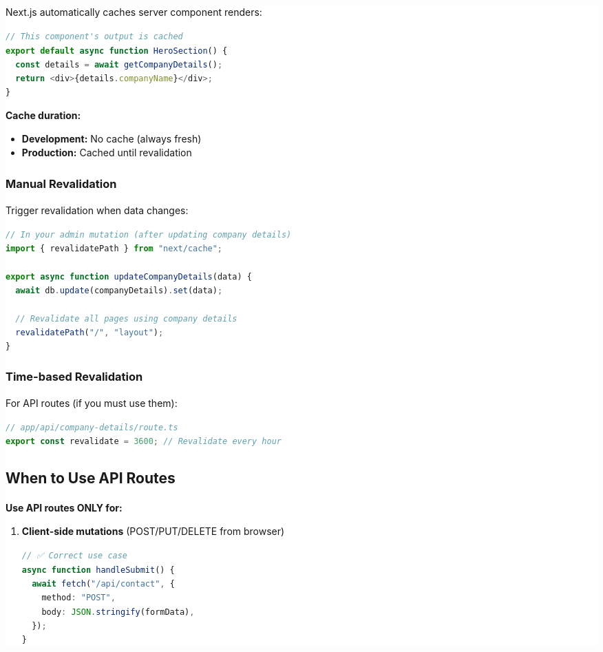 Next.js automatically caches server component renders:

```typescript
// This component's output is cached
export default async function HeroSection() {
  const details = await getCompanyDetails();
  return <div>{details.companyName}</div>;
}
```

**Cache duration:**

- **Development:** No cache (always fresh)
- **Production:** Cached until revalidation

### Manual Revalidation

Trigger revalidation when data changes:

```typescript
// In your admin mutation (after updating company details)
import { revalidatePath } from "next/cache";

export async function updateCompanyDetails(data) {
  await db.update(companyDetails).set(data);

  // Revalidate all pages using company details
  revalidatePath("/", "layout");
}
```

### Time-based Revalidation

For API routes (if you must use them):

```typescript
// app/api/company-details/route.ts
export const revalidate = 3600; // Revalidate every hour
```

## When to Use API Routes

**Use API routes ONLY for:**

1. **Client-side mutations** (POST/PUT/DELETE from browser)

   ```typescript
   // ✅ Correct use case
   async function handleSubmit() {
     await fetch("/api/contact", {
       method: "POST",
       body: JSON.stringify(formData),
     });
   }
   ```
